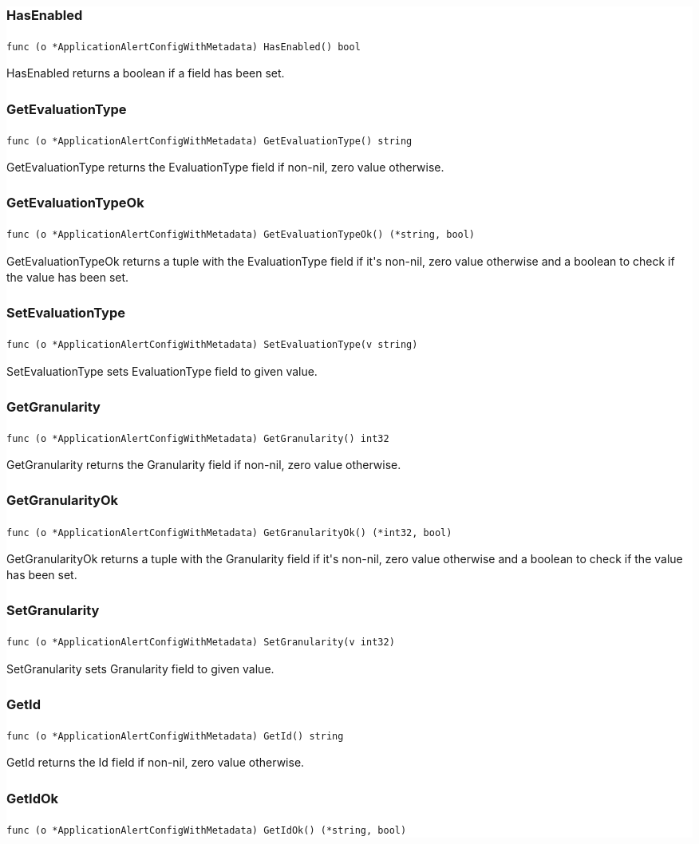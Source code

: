 ### HasEnabled

`func (o *ApplicationAlertConfigWithMetadata) HasEnabled() bool`

HasEnabled returns a boolean if a field has been set.

### GetEvaluationType

`func (o *ApplicationAlertConfigWithMetadata) GetEvaluationType() string`

GetEvaluationType returns the EvaluationType field if non-nil, zero value otherwise.

### GetEvaluationTypeOk

`func (o *ApplicationAlertConfigWithMetadata) GetEvaluationTypeOk() (*string, bool)`

GetEvaluationTypeOk returns a tuple with the EvaluationType field if it's non-nil, zero value otherwise
and a boolean to check if the value has been set.

### SetEvaluationType

`func (o *ApplicationAlertConfigWithMetadata) SetEvaluationType(v string)`

SetEvaluationType sets EvaluationType field to given value.


### GetGranularity

`func (o *ApplicationAlertConfigWithMetadata) GetGranularity() int32`

GetGranularity returns the Granularity field if non-nil, zero value otherwise.

### GetGranularityOk

`func (o *ApplicationAlertConfigWithMetadata) GetGranularityOk() (*int32, bool)`

GetGranularityOk returns a tuple with the Granularity field if it's non-nil, zero value otherwise
and a boolean to check if the value has been set.

### SetGranularity

`func (o *ApplicationAlertConfigWithMetadata) SetGranularity(v int32)`

SetGranularity sets Granularity field to given value.


### GetId

`func (o *ApplicationAlertConfigWithMetadata) GetId() string`

GetId returns the Id field if non-nil, zero value otherwise.

### GetIdOk

`func (o *ApplicationAlertConfigWithMetadata) GetIdOk() (*string, bool)`
